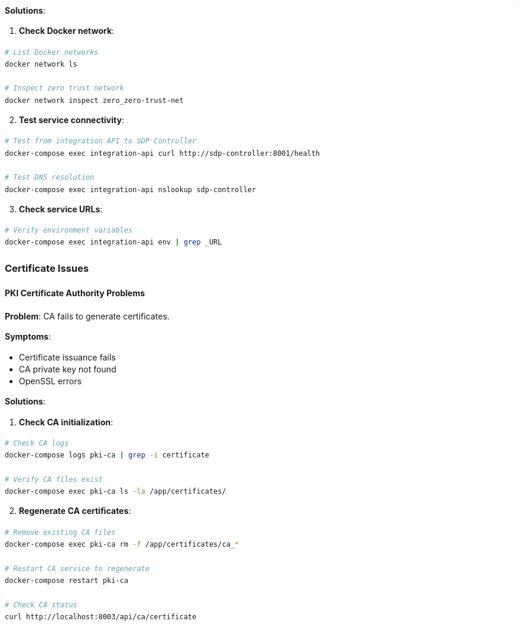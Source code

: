 **Solutions**:

1. **Check Docker network**:
```bash
# List Docker networks
docker network ls

# Inspect zero trust network
docker network inspect zero_zero-trust-net
```

2. **Test service connectivity**:
```bash
# Test from integration API to SDP Controller
docker-compose exec integration-api curl http://sdp-controller:8001/health

# Test DNS resolution
docker-compose exec integration-api nslookup sdp-controller
```

3. **Check service URLs**:
```bash
# Verify environment variables
docker-compose exec integration-api env | grep _URL
```

### Certificate Issues

#### PKI Certificate Authority Problems

**Problem**: CA fails to generate certificates.

**Symptoms**:
- Certificate issuance fails
- CA private key not found
- OpenSSL errors

**Solutions**:

1. **Check CA initialization**:
```bash
# Check CA logs
docker-compose logs pki-ca | grep -i certificate

# Verify CA files exist
docker-compose exec pki-ca ls -la /app/certificates/
```

2. **Regenerate CA certificates**:
```bash
# Remove existing CA files
docker-compose exec pki-ca rm -f /app/certificates/ca_*

# Restart CA service to regenerate
docker-compose restart pki-ca

# Check CA status
curl http://localhost:8003/api/ca/certificate
```
